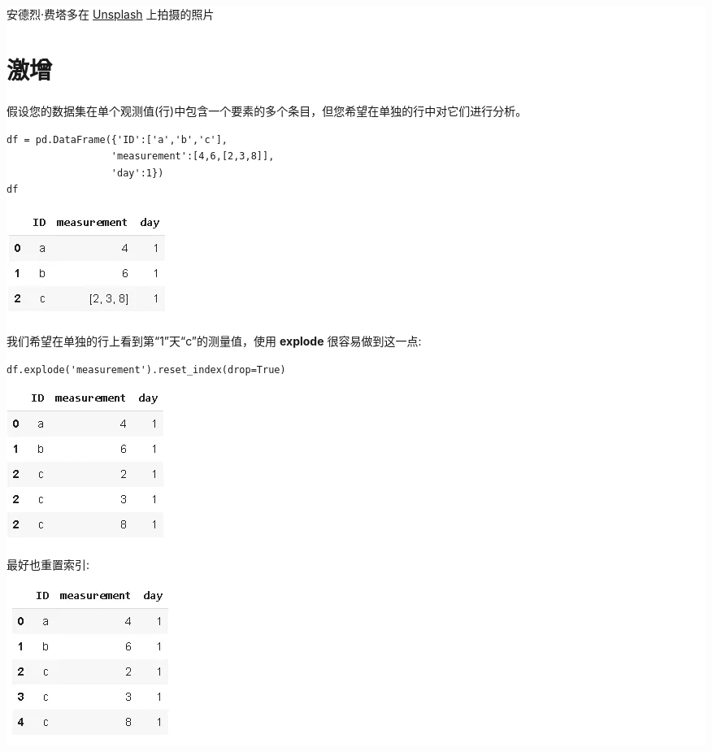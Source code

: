 安德烈·费塔多在 [Unsplash](https://unsplash.com/s/photos/select?utm_source=unsplash&utm_medium=referral&utm_content=creditCopyText) 上拍摄的照片

# 激增

假设您的数据集在单个观测值(行)中包含一个要素的多个条目，但您希望在单独的行中对它们进行分析。

```
df = pd.DataFrame({'ID':['a','b','c'],
                  'measurement':[4,6,[2,3,8]],
                  'day':1})
df
```

![](img/d968a3c3c9d4b4f5d8dc8c4f66e06eab.png)

我们希望在单独的行上看到第“1”天“c”的测量值，使用 **explode** 很容易做到这一点:

```
df.explode('measurement').reset_index(drop=True)
```

![](img/86bca3975ed492eebf985a0c762e9423.png)

最好也重置索引:

![](img/eef4ca93d3502725758e22ec5dec590d.png)
